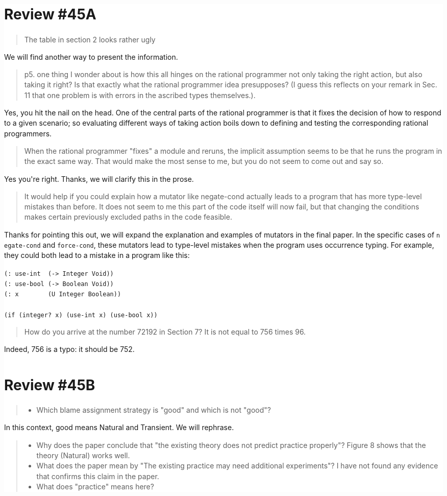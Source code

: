 Review #45A
===========================================================================

> The table in section 2 looks rather ugly

We will find another way to present the information.


> p5. one thing I wonder about is how this all hinges on the rational programmer
> not only taking the right action, but also taking it right? Is that exactly
> what the rational programmer idea presupposes? (I guess this reflects on your
> remark in Sec. 11 that one problem is with errors in the ascribed types
> themselves.).

Yes, you hit the nail on the head.  One of the central parts of the
rational programmer is that it fixes the decision of how to respond to a
given scenario; so evaluating different ways of taking action boils down
to defining and testing the corresponding rational programmers.


> When the rational programmer "fixes" a module and reruns, the implicit
> assumption seems to be that he runs the program in the exact same way. That
> would make the most sense to me, but you do not seem to come out and say so.

Yes you're right. Thanks, we will clarify this in the prose.


> It would help if you could explain how a mutator like negate-cond actually
> leads to a program that has more type-level mistakes than before. It does not
> seem to me this part of the code itself will now fail, but that changing the
> conditions makes certain previously excluded paths in the code feasible.

Thanks for pointing this out, we will expand the explanation and examples of
mutators in the final paper. In the specific cases of `negate-cond` and
`force-cond`, these mutators lead to type-level mistakes when the program uses
occurrence typing. For example, they could both lead to a mistake in a program
like this:

```
(: use-int  (-> Integer Void))
(: use-bool (-> Boolean Void))
(: x        (U Integer Boolean))

(if (integer? x) (use-int x) (use-bool x))
```

> How do you arrive at the number 72192 in Section 7? It is not equal to 756 times 96.

Indeed, 756 is a typo: it should be 752.



Review #45B
===========================================================================

>  - Which blame assignment strategy is "good" and which is not "good"?

In this context, good means Natural and Transient. We will rephrase.


>  - Why does the paper conclude that "the existing theory does not predict
>    practice properly"?  Figure 8 shows that the theory (Natural) works well.
>  - What does the paper mean by "The existing practice may need additional
>    experiments"?  I have not found any evidence that confirms this claim in the
>    paper.
>  - What does "practice" means here?
